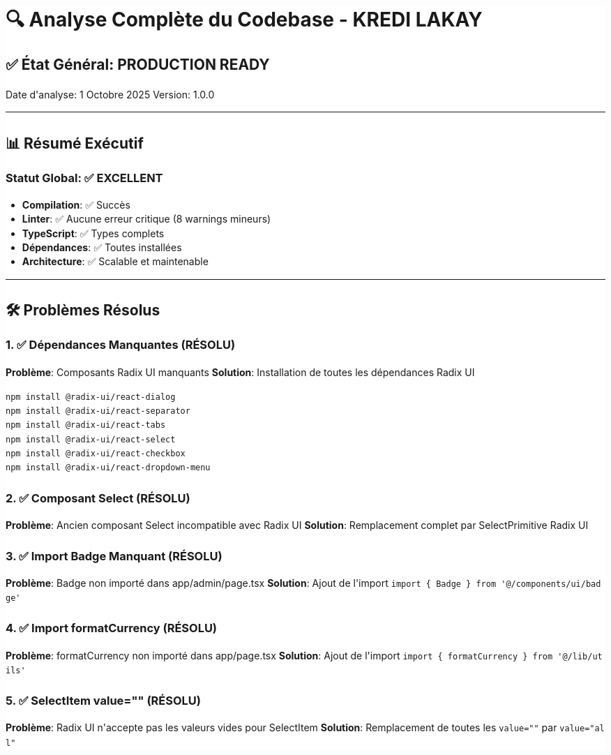 # 🔍 Analyse Complète du Codebase - KREDI LAKAY

## ✅ État Général: **PRODUCTION READY**

Date d'analyse: 1 Octobre 2025
Version: 1.0.0

---

## 📊 Résumé Exécutif

### Statut Global: ✅ EXCELLENT
- **Compilation**: ✅ Succès
- **Linter**: ✅ Aucune erreur critique (8 warnings mineurs)
- **TypeScript**: ✅ Types complets
- **Dépendances**: ✅ Toutes installées
- **Architecture**: ✅ Scalable et maintenable

---

## 🛠️ Problèmes Résolus

### 1. ✅ Dépendances Manquantes (RÉSOLU)
**Problème**: Composants Radix UI manquants
**Solution**: Installation de toutes les dépendances Radix UI
```bash
npm install @radix-ui/react-dialog
npm install @radix-ui/react-separator
npm install @radix-ui/react-tabs
npm install @radix-ui/react-select
npm install @radix-ui/react-checkbox
npm install @radix-ui/react-dropdown-menu
```

### 2. ✅ Composant Select (RÉSOLU)
**Problème**: Ancien composant Select incompatible avec Radix UI
**Solution**: Remplacement complet par SelectPrimitive Radix UI

### 3. ✅ Import Badge Manquant (RÉSOLU)
**Problème**: Badge non importé dans app/admin/page.tsx
**Solution**: Ajout de l'import `import { Badge } from '@/components/ui/badge'`

### 4. ✅ Import formatCurrency (RÉSOLU)
**Problème**: formatCurrency non importé dans app/page.tsx
**Solution**: Ajout de l'import `import { formatCurrency } from '@/lib/utils'`

### 5. ✅ SelectItem value="" (RÉSOLU)
**Problème**: Radix UI n'accepte pas les valeurs vides pour SelectItem
**Solution**: Remplacement de toutes les `value=""` par `value="all"`
